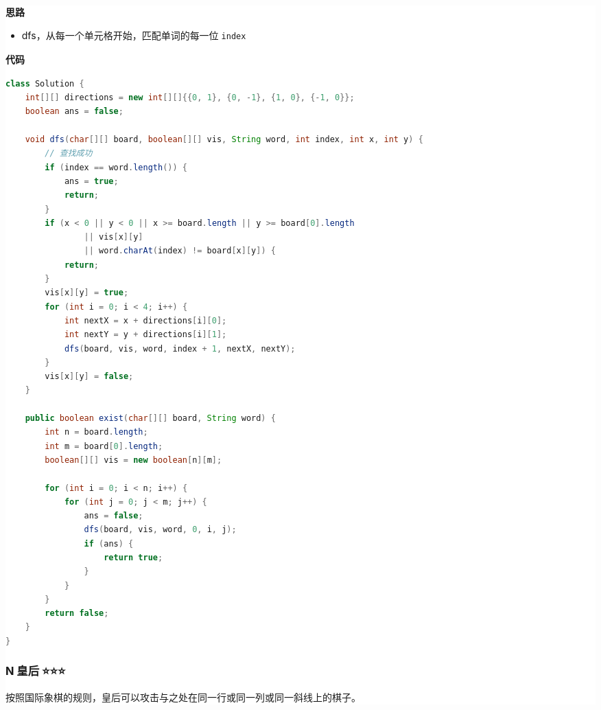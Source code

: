 **思路**

- dfs，从每一个单元格开始，匹配单词的每一位 `index`

**代码**

```java
class Solution {
    int[][] directions = new int[][]{{0, 1}, {0, -1}, {1, 0}, {-1, 0}};
    boolean ans = false;

    void dfs(char[][] board, boolean[][] vis, String word, int index, int x, int y) {
        // 查找成功
        if (index == word.length()) {
            ans = true;
            return;
        }
        if (x < 0 || y < 0 || x >= board.length || y >= board[0].length
                || vis[x][y]
                || word.charAt(index) != board[x][y]) {
            return;
        }
        vis[x][y] = true;
        for (int i = 0; i < 4; i++) {
            int nextX = x + directions[i][0];
            int nextY = y + directions[i][1];
            dfs(board, vis, word, index + 1, nextX, nextY);
        }
        vis[x][y] = false;
    }

    public boolean exist(char[][] board, String word) {
        int n = board.length;
        int m = board[0].length;
        boolean[][] vis = new boolean[n][m];

        for (int i = 0; i < n; i++) {
            for (int j = 0; j < m; j++) {
                ans = false;
                dfs(board, vis, word, 0, i, j);
                if (ans) {
                    return true;
                }
            }
        }
        return false;
    }
}
```

### N 皇后 ⭐️⭐️⭐️

按照国际象棋的规则，皇后可以攻击与之处在同一行或同一列或同一斜线上的棋子。
